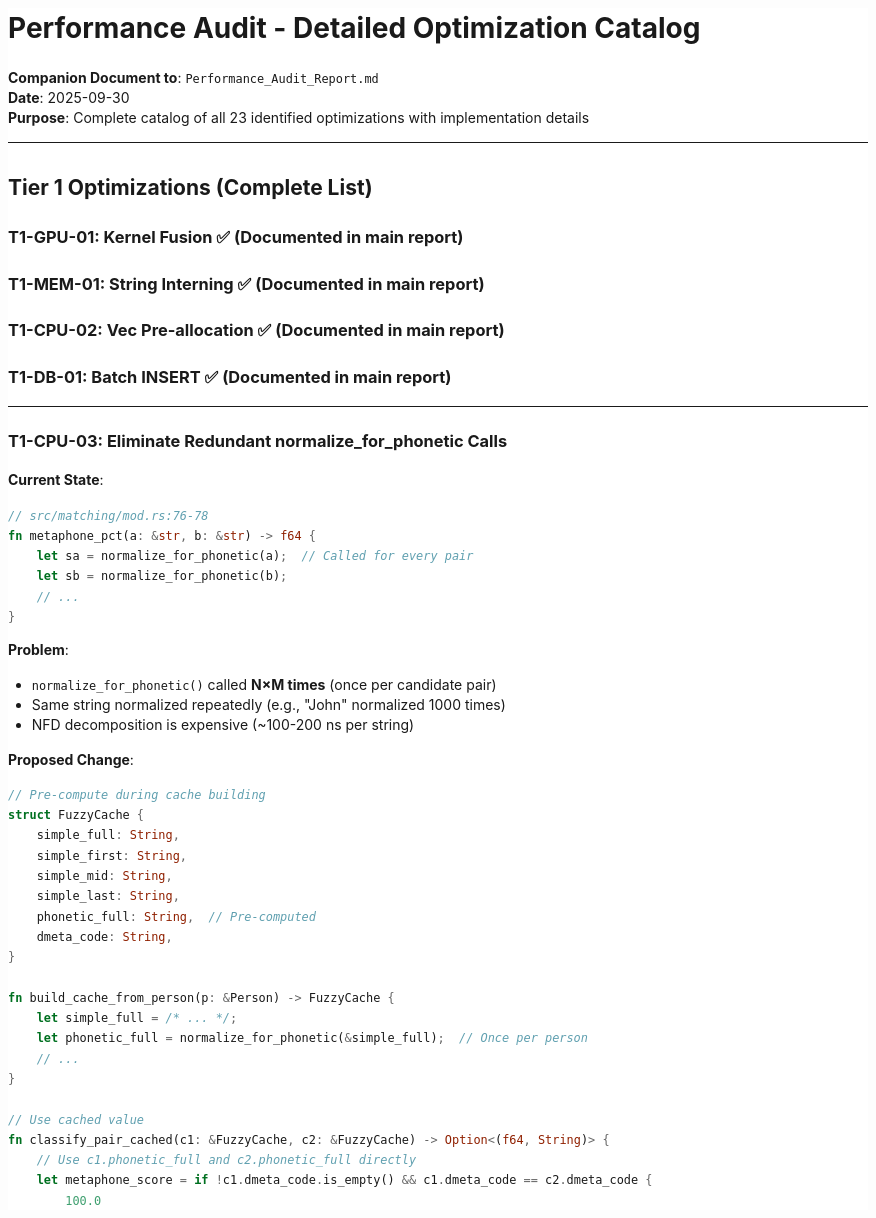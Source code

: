 # Performance Audit - Detailed Optimization Catalog

**Companion Document to**: `Performance_Audit_Report.md`  
**Date**: 2025-09-30  
**Purpose**: Complete catalog of all 23 identified optimizations with implementation details

---

## Tier 1 Optimizations (Complete List)

### T1-GPU-01: Kernel Fusion ✅ (Documented in main report)

### T1-MEM-01: String Interning ✅ (Documented in main report)

### T1-CPU-02: Vec Pre-allocation ✅ (Documented in main report)

### T1-DB-01: Batch INSERT ✅ (Documented in main report)

---

### T1-CPU-03: Eliminate Redundant normalize_for_phonetic Calls

**Current State**:
```rust
// src/matching/mod.rs:76-78
fn metaphone_pct(a: &str, b: &str) -> f64 {
    let sa = normalize_for_phonetic(a);  // Called for every pair
    let sb = normalize_for_phonetic(b);
    // ...
}
```

**Problem**:
- `normalize_for_phonetic()` called **N×M times** (once per candidate pair)
- Same string normalized repeatedly (e.g., "John" normalized 1000 times)
- NFD decomposition is expensive (~100-200 ns per string)

**Proposed Change**:
```rust
// Pre-compute during cache building
struct FuzzyCache {
    simple_full: String,
    simple_first: String,
    simple_mid: String,
    simple_last: String,
    phonetic_full: String,  // Pre-computed
    dmeta_code: String,
}

fn build_cache_from_person(p: &Person) -> FuzzyCache {
    let simple_full = /* ... */;
    let phonetic_full = normalize_for_phonetic(&simple_full);  // Once per person
    // ...
}

// Use cached value
fn classify_pair_cached(c1: &FuzzyCache, c2: &FuzzyCache) -> Option<(f64, String)> {
    // Use c1.phonetic_full and c2.phonetic_full directly
    let metaphone_score = if !c1.dmeta_code.is_empty() && c1.dmeta_code == c2.dmeta_code {
        100.0
```